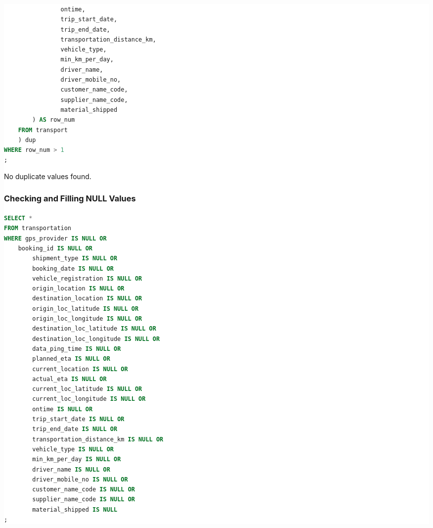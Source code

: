 ```sql
		    	ontime,
		    	trip_start_date,
		    	trip_end_date,
		    	transportation_distance_km,
		    	vehicle_type,
		    	min_km_per_day,
		    	driver_name,
		    	driver_mobile_no,
		    	customer_name_code,
		    	supplier_name_code,
		    	material_shipped
		) AS row_num
	FROM transport
	) dup
WHERE row_num > 1
; 
```
No duplicate values found.


### Checking and Filling NULL Values
```sql
SELECT *
FROM transportation
WHERE gps_provider IS NULL OR
	booking_id IS NULL OR
    	shipment_type IS NULL OR
    	booking_date IS NULL OR
    	vehicle_registration IS NULL OR
    	origin_location IS NULL OR
    	destination_location IS NULL OR
    	origin_loc_latitude IS NULL OR
    	origin_loc_longitude IS NULL OR
    	destination_loc_latitude IS NULL OR
    	destination_loc_longitude IS NULL OR
    	data_ping_time IS NULL OR
    	planned_eta IS NULL OR
    	current_location IS NULL OR
    	actual_eta IS NULL OR
    	current_loc_latitude IS NULL OR
    	current_loc_longitude IS NULL OR
    	ontime IS NULL OR
    	trip_start_date IS NULL OR
    	trip_end_date IS NULL OR
    	transportation_distance_km IS NULL OR
    	vehicle_type IS NULL OR
    	min_km_per_day IS NULL OR
    	driver_name IS NULL OR
    	driver_mobile_no IS NULL OR
    	customer_name_code IS NULL OR
    	supplier_name_code IS NULL OR
    	material_shipped IS NULL
;
```
